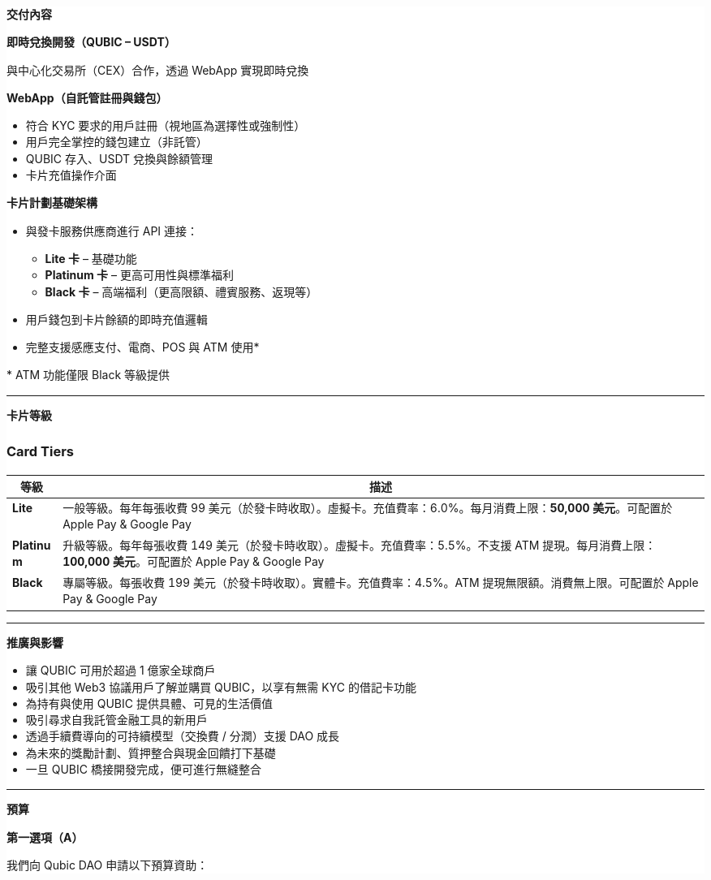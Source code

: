 
**交付內容**

**即時兌換開發（QUBIC – USDT）**

與中心化交易所（CEX）合作，透過 WebApp 實現即時兌換

**WebApp（自託管註冊與錢包）**

- 符合 KYC 要求的用戶註冊（視地區為選擇性或強制性）
- 用戶完全掌控的錢包建立（非託管）
- QUBIC 存入、USDT 兌換與餘額管理
- 卡片充值操作介面

**卡片計劃基礎架構**

- 與發卡服務供應商進行 API 連接：
  - **Lite 卡** – 基礎功能
  - **Platinum 卡** – 更高可用性與標準福利
  - **Black 卡** – 高端福利（更高限額、禮賓服務、返現等）

- 用戶錢包到卡片餘額的即時充值邏輯
- 完整支援感應支付、電商、POS 與 ATM 使用*

\* ATM 功能僅限 Black 等級提供

---

**卡片等級**

### Card Tiers

| 等級        | 描述 |
|-------------|------|
| **Lite**     | 一般等級。每年每張收費 99 美元（於發卡時收取）。虛擬卡。充值費率：6.0%。每月消費上限：**50,000 美元**。可配置於 Apple Pay & Google Pay |
| **Platinum** | 升級等級。每年每張收費 149 美元（於發卡時收取）。虛擬卡。充值費率：5.5%。不支援 ATM 提現。每月消費上限：**100,000 美元**。可配置於 Apple Pay & Google Pay |
| **Black**    | 專屬等級。每張收費 199 美元（於發卡時收取）。實體卡。充值費率：4.5%。ATM 提現無限額。消費無上限。可配置於 Apple Pay & Google Pay |

---

**推廣與影響**

- 讓 QUBIC 可用於超過 1 億家全球商戶
- 吸引其他 Web3 協議用戶了解並購買 QUBIC，以享有無需 KYC 的借記卡功能
- 為持有與使用 QUBIC 提供具體、可見的生活價值
- 吸引尋求自我託管金融工具的新用戶
- 透過手續費導向的可持續模型（交換費 / 分潤）支援 DAO 成長
- 為未來的獎勵計劃、質押整合與現金回饋打下基礎
- 一旦 QUBIC 橋接開發完成，便可進行無縫整合

---

**預算**

**第一選項（A）**

我們向 Qubic DAO 申請以下預算資助：
